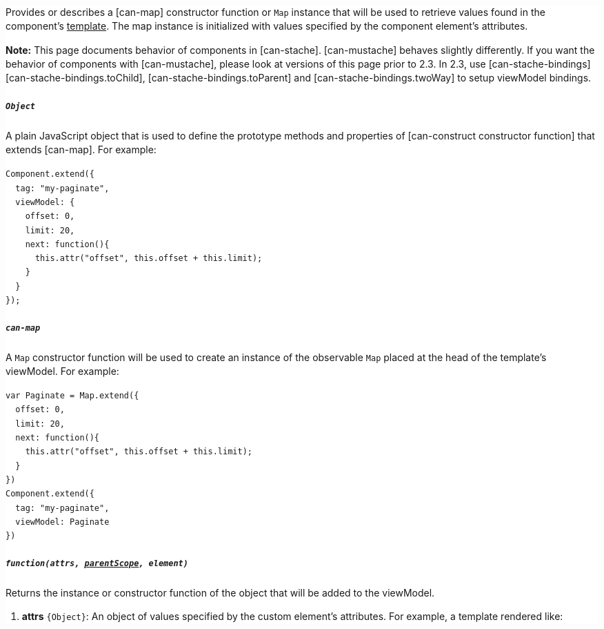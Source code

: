  
Provides or describes a [can-map] constructor function or `Map` instance that will be
used to retrieve values found in the component’s [template](#template-can-stacherendererstring). The map
instance is initialized with values specified by the component element’s attributes.

__Note:__ This page documents behavior of components in [can-stache]. [can-mustache] behaves
slightly differently. If you want the behavior of components with [can-mustache], 
please look at versions of this page prior to 2.3. In 2.3, use [can-stache-bindings] [can-stache-bindings.toChild], 
[can-stache-bindings.toParent] and [can-stache-bindings.twoWay] to setup viewModel 
bindings.




##### <code>Object</code>
A plain JavaScript object that is used to define the prototype methods and properties of
[can-construct constructor function] that extends [can-map]. For example:

    Component.extend({
      tag: "my-paginate",
      viewModel: {
        offset: 0,
        limit: 20,
        next: function(){
          this.attr("offset", this.offset + this.limit);
        }
      }
    });


##### <code>can-map</code>
A `Map` constructor function will be used to create an instance of the observable
`Map` placed at the head of the template’s viewModel.  For example:

    var Paginate = Map.extend({
      offset: 0,
      limit: 20,
      next: function(){
        this.attr("offset", this.offset + this.limit);
      }
    })
    Component.extend({
      tag: "my-paginate",
      viewModel: Paginate
    })
    


##### <code>function(attrs, [parentScope](#-tag-bindings-), element)</code>
Returns the instance or constructor function of the object that will be added
to the viewModel.


1. __attrs__ <code>{Object}</code>:
  An object of values specified by the custom element’s attributes. For example,
  a template rendered like:
  